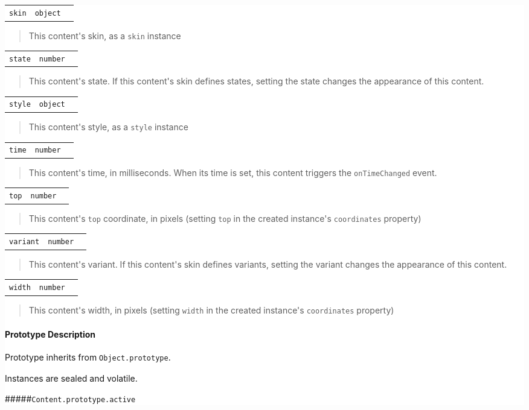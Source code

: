 | | | |
| --- | --- | --- |
| `skin` | `object` | |

> This content's skin, as a `skin` instance

| | | |
| --- | --- | --- |
| `state` | `number` | |

> This content's state. If this content's skin defines states, setting the state changes the appearance of this content.

| | | |
| --- | --- | --- |
| `style` | `object` | |

> This content's style, as a `style` instance

| | | |
| --- | --- | --- |
| `time` | `number` | |

> This content's time, in milliseconds. When its time is set, this content triggers the `onTimeChanged` event.

| | | |
| --- | --- | --- |
| `top` | `number` | |

> This content's `top` coordinate, in pixels (setting `top` in the created instance's `coordinates` property)

| | | |
| --- | --- | --- |
| `variant` | `number` | |

> This content's variant. If this content's skin defines variants, setting the variant changes the appearance of this content.

| | | |
| --- | --- | --- |
| `width` | `number` | |

> This content's width, in pixels (setting `width` in the created instance's `coordinates` property)

#### Prototype Description

Prototype inherits from `Object.prototype`.

Instances are sealed and volatile.

#####`Content.prototype.active`
